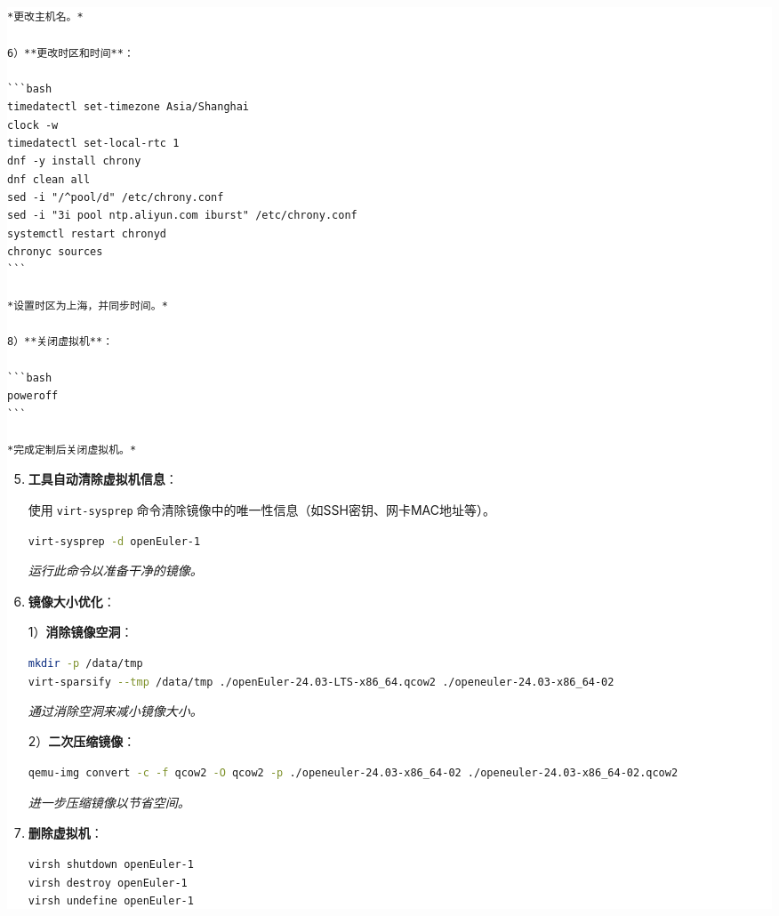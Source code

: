     *更改主机名。*

    6）**更改时区和时间**：

    ```bash
    timedatectl set-timezone Asia/Shanghai
    clock -w
    timedatectl set-local-rtc 1
    dnf -y install chrony
    dnf clean all
    sed -i "/^pool/d" /etc/chrony.conf
    sed -i "3i pool ntp.aliyun.com iburst" /etc/chrony.conf
    systemctl restart chronyd
    chronyc sources
    ```

    *设置时区为上海，并同步时间。*

    8）**关闭虚拟机**：

    ```bash
    poweroff
    ```

    *完成定制后关闭虚拟机。*

5. **工具自动清除虚拟机信息**：

    使用 `virt-sysprep` 命令清除镜像中的唯一性信息（如SSH密钥、网卡MAC地址等）。

    ```bash
    virt-sysprep -d openEuler-1
    ```

    *运行此命令以准备干净的镜像。*

6. **镜像大小优化**：

    1）**消除镜像空洞**：

    ```bash
    mkdir -p /data/tmp
    virt-sparsify --tmp /data/tmp ./openEuler-24.03-LTS-x86_64.qcow2 ./openeuler-24.03-x86_64-02
    ```

    *通过消除空洞来减小镜像大小。*

    2）**二次压缩镜像**：

    ```bash
    qemu-img convert -c -f qcow2 -O qcow2 -p ./openeuler-24.03-x86_64-02 ./openeuler-24.03-x86_64-02.qcow2
    ```

    *进一步压缩镜像以节省空间。*

7. **删除虚拟机**：

    ```bash
    virsh shutdown openEuler-1
    virsh destroy openEuler-1
    virsh undefine openEuler-1
    ```
